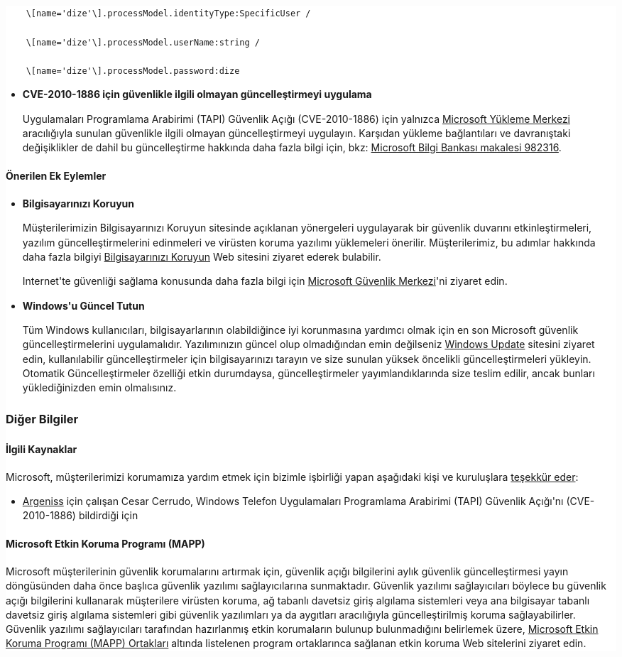         \[name='dize'\].processModel.identityType:SpecificUser /  

        \[name='dize'\].processModel.userName:string /  
        
        \[name='dize'\].processModel.password:dize

-   **CVE-2010-1886 için güvenlikle ilgili olmayan güncelleştirmeyi uygulama**

    Uygulamaları Programlama Arabirimi (TAPI) Güvenlik Açığı (CVE-2010-1886) için yalnızca [Microsoft Yükleme Merkezi](http://go.microsoft.com/fwlink/?linkid=21129) aracılığıyla sunulan güvenlikle ilgili olmayan güncelleştirmeyi uygulayın. Karşıdan yükleme bağlantıları ve davranıştaki değişiklikler de dahil bu güncelleştirme hakkında daha fazla bilgi için, bkz: [Microsoft Bilgi Bankası makalesi 982316](http://support.microsoft.com/kb/982316).

#### Önerilen Ek Eylemler

-   **Bilgisayarınızı Koruyun**

    Müşterilerimizin Bilgisayarınızı Koruyun sitesinde açıklanan yönergeleri uygulayarak bir güvenlik duvarını etkinleştirmeleri, yazılım güncelleştirmelerini edinmeleri ve virüsten koruma yazılımı yüklemeleri önerilir. Müşterilerimiz, bu adımlar hakkında daha fazla bilgiyi [Bilgisayarınızı Koruyun](http://www.microsoft.com/protect/computer/default.mspx) Web sitesini ziyaret ederek bulabilir.

    Internet'te güvenliği sağlama konusunda daha fazla bilgi için [Microsoft Güvenlik Merkezi](http://www.microsoft.com/turkiye/guvenlik/default.mspx)'ni ziyaret edin.

-   **Windows'u Güncel Tutun**

    Tüm Windows kullanıcıları, bilgisayarlarının olabildiğince iyi korunmasına yardımcı olmak için en son Microsoft güvenlik güncelleştirmelerini uygulamalıdır. Yazılımınızın güncel olup olmadığından emin değilseniz [Windows Update](http://windowsupdate.microsoft.com/) sitesini ziyaret edin, kullanılabilir güncelleştirmeler için bilgisayarınızı tarayın ve size sunulan yüksek öncelikli güncelleştirmeleri yükleyin. Otomatik Güncelleştirmeler özelliği etkin durumdaysa, güncelleştirmeler yayımlandıklarında size teslim edilir, ancak bunları yüklediğinizden emin olmalısınız.

### Diğer Bilgiler

#### İlgili Kaynaklar

Microsoft, müşterilerimizi korumamıza yardım etmek için bizimle işbirliği yapan aşağıdaki kişi ve kuruluşlara [teşekkür eder](http://go.microsoft.com/fwlink/?linkid=21127):

-   [Argeniss](http://www.argeniss.com/) için çalışan Cesar Cerrudo, Windows Telefon Uygulamaları Programlama Arabirimi (TAPI) Güvenlik Açığı'nı (CVE-2010-1886) bildirdiği için

#### Microsoft Etkin Koruma Programı (MAPP)

Microsoft müşterilerinin güvenlik korumalarını artırmak için, güvenlik açığı bilgilerini aylık güvenlik güncelleştirmesi yayın döngüsünden daha önce başlıca güvenlik yazılımı sağlayıcılarına sunmaktadır. Güvenlik yazılımı sağlayıcıları böylece bu güvenlik açığı bilgilerini kullanarak müşterilere virüsten koruma, ağ tabanlı davetsiz giriş algılama sistemleri veya ana bilgisayar tabanlı davetsiz giriş algılama sistemleri gibi güvenlik yazılımları ya da aygıtları aracılığıyla güncelleştirilmiş koruma sağlayabilirler. Güvenlik yazılımı sağlayıcıları tarafından hazırlanmış etkin korumaların bulunup bulunmadığını belirlemek üzere, [Microsoft Etkin Koruma Programı (MAPP) Ortakları](http://www.microsoft.com/security/msrc/mapp/partners.mspx) altında listelenen program ortaklarınca sağlanan etkin koruma Web sitelerini ziyaret edin.
